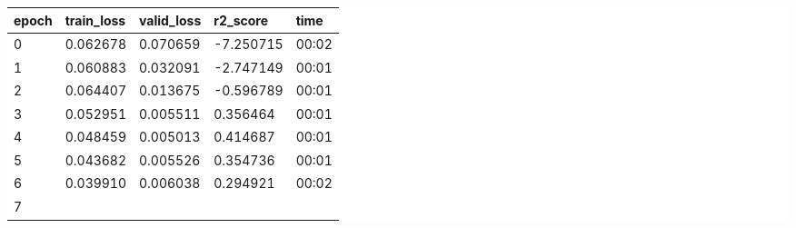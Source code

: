 </style>

<table class="dataframe" data-quarto-postprocess="true" data-border="1">
<thead>
<tr class="header" style="text-align: left;">
<th data-quarto-table-cell-role="th">epoch</th>
<th data-quarto-table-cell-role="th">train_loss</th>
<th data-quarto-table-cell-role="th">valid_loss</th>
<th data-quarto-table-cell-role="th">r2_score</th>
<th data-quarto-table-cell-role="th">time</th>
</tr>
</thead>
<tbody>
<tr class="odd">
<td>0</td>
<td>0.062678</td>
<td>0.070659</td>
<td>-7.250715</td>
<td>00:02</td>
</tr>
<tr class="even">
<td>1</td>
<td>0.060883</td>
<td>0.032091</td>
<td>-2.747149</td>
<td>00:01</td>
</tr>
<tr class="odd">
<td>2</td>
<td>0.064407</td>
<td>0.013675</td>
<td>-0.596789</td>
<td>00:01</td>
</tr>
<tr class="even">
<td>3</td>
<td>0.052951</td>
<td>0.005511</td>
<td>0.356464</td>
<td>00:01</td>
</tr>
<tr class="odd">
<td>4</td>
<td>0.048459</td>
<td>0.005013</td>
<td>0.414687</td>
<td>00:01</td>
</tr>
<tr class="even">
<td>5</td>
<td>0.043682</td>
<td>0.005526</td>
<td>0.354736</td>
<td>00:01</td>
</tr>
<tr class="odd">
<td>6</td>
<td>0.039910</td>
<td>0.006038</td>
<td>0.294921</td>
<td>00:02</td>
</tr>
<tr class="even">
<td>7</td>